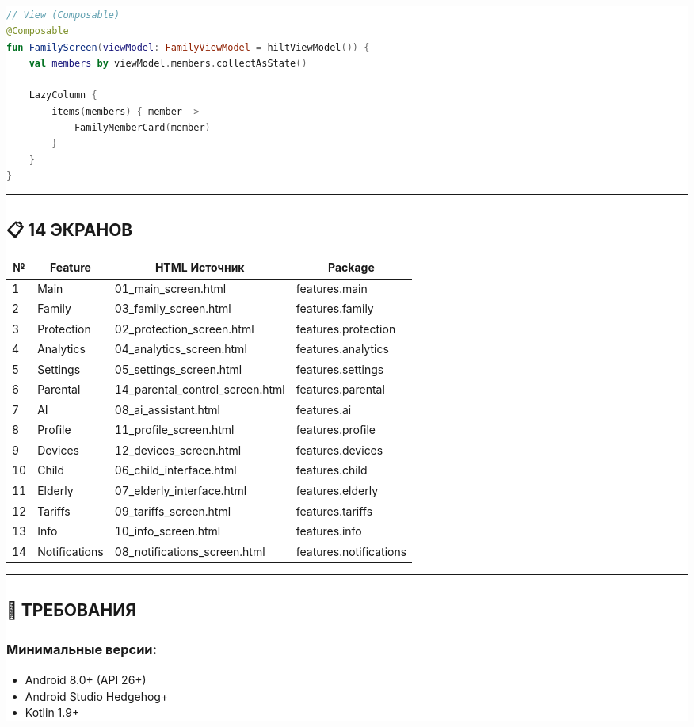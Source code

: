 ```kotlin
// View (Composable)
@Composable
fun FamilyScreen(viewModel: FamilyViewModel = hiltViewModel()) {
    val members by viewModel.members.collectAsState()
    
    LazyColumn {
        items(members) { member ->
            FamilyMemberCard(member)
        }
    }
}
```

---

## 📋 **14 ЭКРАНОВ**

| № | Feature | HTML Источник | Package |
|---|---------|---------------|---------|
| 1 | Main | 01_main_screen.html | features.main |
| 2 | Family | 03_family_screen.html | features.family |
| 3 | Protection | 02_protection_screen.html | features.protection |
| 4 | Analytics | 04_analytics_screen.html | features.analytics |
| 5 | Settings | 05_settings_screen.html | features.settings |
| 6 | Parental | 14_parental_control_screen.html | features.parental |
| 7 | AI | 08_ai_assistant.html | features.ai |
| 8 | Profile | 11_profile_screen.html | features.profile |
| 9 | Devices | 12_devices_screen.html | features.devices |
| 10 | Child | 06_child_interface.html | features.child |
| 11 | Elderly | 07_elderly_interface.html | features.elderly |
| 12 | Tariffs | 09_tariffs_screen.html | features.tariffs |
| 13 | Info | 10_info_screen.html | features.info |
| 14 | Notifications | 08_notifications_screen.html | features.notifications |

---

## 🔧 **ТРЕБОВАНИЯ**

### **Минимальные версии:**
- Android 8.0+ (API 26+)
- Android Studio Hedgehog+
- Kotlin 1.9+
